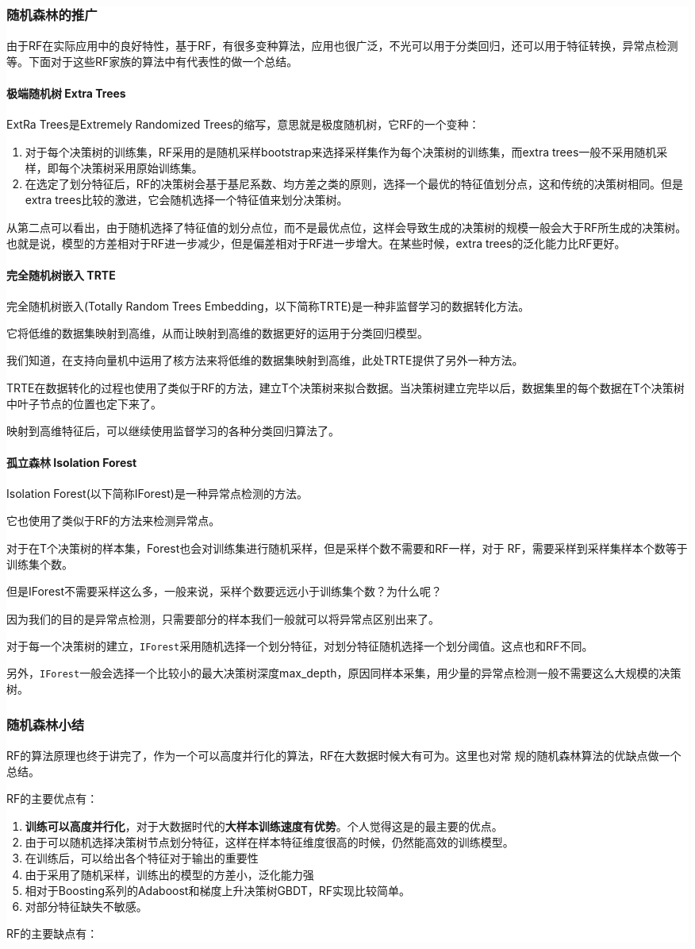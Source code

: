 
### 随机森林的推广

由于RF在实际应用中的良好特性，基于RF，有很多变种算法，应用也很广泛，不光可以用于分类回归，还可以用于特征转换，异常点检测等。下面对于这些RF家族的算法中有代表性的做一个总结。

#### 极端随机树 Extra Trees

ExtRa Trees是Extremely Randomized Trees的缩写，意思就是极度随机树，它RF的一个变种：

1. 对于每个决策树的训练集，RF采用的是随机采样bootstrap来选择采样集作为每个决策树的训练集，而extra trees一般不采用随机采样，即每个决策树采用原始训练集。
2. 在选定了划分特征后，RF的决策树会基于基尼系数、均方差之类的原则，选择一个最优的特征值划分点，这和传统的决策树相同。但是extra trees比较的激进，它会随机选择一个特征值来划分决策树。

从第二点可以看出，由于随机选择了特征值的划分点位，而不是最优点位，这样会导致生成的决策树的规模一般会大于RF所生成的决策树。也就是说，模型的方差相对于RF进一步减少，但是偏差相对于RF进一步增大。在某些时候，extra trees的泛化能力比RF更好。

#### 完全随机树嵌入 TRTE

完全随机树嵌入(Totally Random Trees Embedding，以下简称TRTE)是一种非监督学习的数据转化方法。

它将低维的数据集映射到高维，从而让映射到高维的数据更好的运用于分类回归模型。

我们知道，在支持向量机中运用了核方法来将低维的数据集映射到高维，此处TRTE提供了另外一种方法。

TRTE在数据转化的过程也使用了类似于RF的方法，建立T个决策树来拟合数据。当决策树建立完毕以后，数据集里的每个数据在T个决策树中叶子节点的位置也定下来了。

映射到高维特征后，可以继续使用监督学习的各种分类回归算法了。

#### 孤立森林 Isolation Forest

Isolation Forest(以下简称IForest)是一种异常点检测的方法。

它也使用了类似于RF的方法来检测异常点。

对于在T个决策树的样本集，Forest也会对训练集进行随机采样，但是采样个数不需要和RF一样，对于 RF，需要采样到采样集样本个数等于训练集个数。

但是IForest不需要采样这么多，一般来说，采样个数要远远小于训练集个数？为什么呢？

因为我们的目的是异常点检测，只需要部分的样本我们一般就可以将异常点区别出来了。

对于每一个决策树的建立，`IForest`采用随机选择一个划分特征，对划分特征随机选择一个划分阈值。这点也和RF不同。

另外，`IForest`一般会选择一个比较小的最大决策树深度max_depth，原因同样本采集，用少量的异常点检测一般不需要这么大规模的决策树。



### 随机森林小结

RF的算法原理也终于讲完了，作为一个可以高度并行化的算法，RF在大数据时候大有可为。这里也对常
规的随机森林算法的优缺点做一个总结。

RF的主要优点有：

1) **训练可以高度并行化**，对于大数据时代的**大样本训练速度有优势**。个人觉得这是的最主要的优点。 
1) 由于可以随机选择决策树节点划分特征，这样在样本特征维度很高的时候，仍然能高效的训练模型。
1) 在训练后，可以给出各个特征对于输出的重要性
1) 由于采用了随机采样，训练出的模型的方差小，泛化能力强
1) 相对于Boosting系列的Adaboost和梯度上升决策树GBDT，RF实现比较简单。 
1) 对部分特征缺失不敏感。

RF的主要缺点有：
